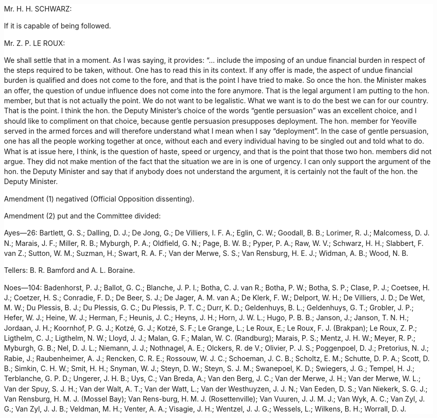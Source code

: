</speech>

<speech by="#schwarz">

<from>Mr. <person refersTo="hansard_za">H. H. SCHWARZ</person>:</from>

<p>If it is capable of being followed.</p>

</speech>

<speech by="#le_roux">

<from>Mr. <person refersTo="hansard_za">Z. P. LE ROUX</person>:</from>

<p>We shall settle that in a moment. As I was saying, it provides: &#x201C;&#x2026; include the imposing of an undue financial burden in respect of the steps required to be taken, without. One has to read this in its context. If any offer is made, the aspect of undue financial burden is qualified and does not come to the fore, and that is the point I have tried to make. So once the hon. the Minister makes an offer, the question of undue influence does not come into the fore anymore. That is the <span class="col_9229-9230" refersTo="page_1347"/>legal argument I am putting to the hon. member, but that is not actually the point. We do not want to be legalistic. What we want is to do the best we can for our country. That is the point. I think the hon. the Deputy Minister&#x2019;s choice of the words &#x201C;gentle persuasion&#x201D; was an excellent choice, and I should like to compliment on that choice, because gentle persuasion presupposes deployment. The hon. member for Yeoville served in the armed forces and will therefore understand what I mean when I say &#x201C;deployment&#x201D;. In the case of gentle persuasion, one has all the people working together at once, without each and every individual having to be singled out and told what to do. What is at issue here, I think, is the question of haste, speed or urgency, and that is the point that those two hon. members did not argue. They did not make mention of the fact that the situation we are in is one of urgency. I can only support the argument of the hon. the Deputy Minister and say that if anybody does not understand the argument, it is certainly not the fault of the hon. the Deputy Minister.</p>

</speech>

<p>Amendment (1) negatived (Official Opposition dissenting).</p>

<p>Amendment (2) put and the Committee divided:</p>

<p>Ayes&#x2014;26: Bartlett, G. S.; Dalling, D. J.; De Jong, G.; De Villiers, I. F. A.; Eglin, C. W.; Goodall, B. B.; Lorimer, R. J.; Malcomess, D. J. N.; Marais, J. F.; Miller, R. B.; Myburgh, P. A.; Oldfield, G. N.; Page, B. W. B.; Pyper, P. A.; Raw, W. V.; Schwarz, H. H.; Slabbert, F. van Z.; Sutton, W. M.; Suzman, H.; Swart, R. A. F.; Van der Merwe, S. S.; Van Rensburg, H. E. J.; Widman, A. B.; Wood, N. B.</p>

<p>Tellers: B. R. Bamford and A. L. Boraine.</p>

<p>Noes&#x2014;104: Badenhorst, P. J.; Ballot, G. C.; Blanche, J. P. I.; Botha, C. J. van R.; Botha, P. W.; Botha, S. P.; Clase, P. J.; Coetsee, H. J.; Coetzer, H. S.; Conradie, F. D.; De Beer, S. J.; De Jager, A. M. van A.; De Klerk, F. W.; Delport, W. H.; De Villiers, J. D.; De Wet, M. W.; Du Plessis, B. J.; Du Plessis, G. C.; Du Plessis, P. T. C.; Durr, K. D.; Geldenhuys, B. L.; Geldenhuys, G. T.; Grobler, J. P.; Hefer, W. J.; Heine, W. J.; Herman, F.; Heunis, J. C.; Heyns, J. H.; Horn, J. W. L.; Hugo, P. B. B.; Janson, J.; Janson, T. N. H.; Jordaan, J. H.; Koornhof, P. G. J.; Kotzé, G. J.; Kotzé, S. F.; Le Grange, L.; Le Roux, E.; Le Roux, F. J. (Brakpan); Le Roux, Z. P.; Ligthelm, C. J.; Ligthelm, N. W.; Lloyd, J. J.; Malan, G. F.; Malan, W. C. (Randburg); Marais, P. S.; Mentz, J. H. W.; Meyer, R. P.; Myburgh, G. B.; Nel, D. J. L.; Niemann, J. J.; Nothnagel, A. E.; Olckers, R. de V.; Olivier, P. J. S.; Poggenpoel, D. J.; Pretorius, N. J.; Rabie, J.; Raubenheimer, A. J.; Rencken, C. R. E.; Rossouw, W. J. C.; Schoeman, J. C. B.; Scholtz, E. M.; Schutte, D. P. A.; Scott, D. B.; Simkin, C. H. W.; Smit, H. H.; Snyman, W. J.; Steyn, D. W.; Steyn, S. J. M.; Swanepoel, K. D.; Swiegers, J. G.; Tempel, H. J.; Terblanche, G. P. D.; Ungerer, J. H. B.; Uys, C.; Van Breda, A.; Van den Berg, J. C.; Van der Merwe, J. H.; Van der Merwe, W. L.; Van der Spuy, S. J. H.; Van der Walt, A. T.; Van der Watt, L.; Van der Westhuyzen, J. J. N.; Van Eeden, D. S.; Van Niekerk, S. G. J.; Van Rensburg, H. M. J. (Mossel Bay); Van Rens-burg, H. M. J. (Rosettenville); Van Vuuren, J. J. M. J.; Van Wyk, A. C.; Van Zyl, J. G.; Van Zyl, J. J. B.; Veldman, M. H.; Venter, A. A.; Visagie, J. H.; Wentzel, J. J. G.; Wessels, L.; Wilkens, B. H.; Worrall, D. J.</p>
